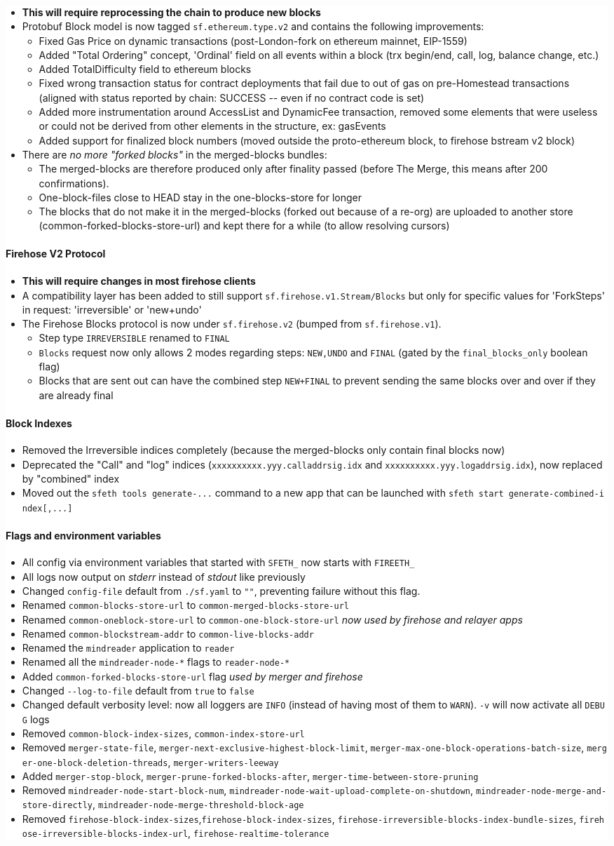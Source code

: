* **This will require reprocessing the chain to produce new blocks**
* Protobuf Block model is now tagged `sf.ethereum.type.v2` and contains the following improvements:
  * Fixed Gas Price on dynamic transactions (post-London-fork on ethereum mainnet, EIP-1559)
  * Added "Total Ordering" concept, 'Ordinal' field on all events within a block (trx begin/end, call, log, balance change, etc.)
  * Added TotalDifficulty field to ethereum blocks
  * Fixed wrong transaction status for contract deployments that fail due to out of gas on pre-Homestead transactions (aligned with status reported by chain: SUCCESS -- even if no contract code is set)
  * Added more instrumentation around AccessList and DynamicFee transaction, removed some elements that were useless or could not be derived from other elements in the structure, ex: gasEvents
  * Added support for finalized block numbers (moved outside the proto-ethereum block, to firehose bstream v2 block)
* There are *no more "forked blocks"* in the merged-blocks bundles:
  * The merged-blocks are therefore produced only after finality passed (before The Merge, this means after 200 confirmations).
  * One-block-files close to HEAD stay in the one-blocks-store for longer
  * The blocks that do not make it in the merged-blocks (forked out because of a re-org) are uploaded to another store (common-forked-blocks-store-url) and kept there for a while (to allow resolving cursors)

#### Firehose V2 Protocol

* **This will require changes in most firehose clients**
* A compatibility layer has been added to still support `sf.firehose.v1.Stream/Blocks` but only for specific values for 'ForkSteps' in request: 'irreversible' or 'new+undo'
* The Firehose Blocks protocol is now under `sf.firehose.v2` (bumped from `sf.firehose.v1`).
  * Step type `IRREVERSIBLE` renamed to `FINAL`
  * `Blocks` request now only allows 2 modes regarding steps: `NEW,UNDO` and `FINAL` (gated by the `final_blocks_only` boolean flag)
  * Blocks that are sent out can have the combined step `NEW+FINAL` to prevent sending the same blocks over and over if they are already final

#### Block Indexes

* Removed the Irreversible indices completely (because the merged-blocks only contain final blocks now)
* Deprecated the "Call" and "log" indices (`xxxxxxxxxx.yyy.calladdrsig.idx` and `xxxxxxxxxx.yyy.logaddrsig.idx`), now replaced by "combined" index
* Moved out the `sfeth tools generate-...` command to a new app that can be launched with `sfeth start generate-combined-index[,...]`

#### Flags and environment variables

* All config via environment variables that started with `SFETH_` now starts with `FIREETH_`
* All logs now output on *stderr* instead of *stdout* like previously
* Changed `config-file` default from `./sf.yaml` to `""`, preventing failure without this flag.
* Renamed `common-blocks-store-url` to `common-merged-blocks-store-url`
* Renamed `common-oneblock-store-url` to `common-one-block-store-url` *now used by firehose and relayer apps*
* Renamed `common-blockstream-addr` to `common-live-blocks-addr`
* Renamed the `mindreader` application to `reader`
* Renamed all the `mindreader-node-*` flags to `reader-node-*`
* Added `common-forked-blocks-store-url` flag *used by merger and firehose*
* Changed `--log-to-file` default from `true` to `false`
* Changed default verbosity level: now all loggers are `INFO` (instead of having most of them to `WARN`). `-v` will now activate all `DEBUG` logs
* Removed `common-block-index-sizes`, `common-index-store-url`
* Removed `merger-state-file`, `merger-next-exclusive-highest-block-limit`, `merger-max-one-block-operations-batch-size`, `merger-one-block-deletion-threads`, `merger-writers-leeway`
* Added `merger-stop-block`, `merger-prune-forked-blocks-after`, `merger-time-between-store-pruning`
* Removed `mindreader-node-start-block-num`, `mindreader-node-wait-upload-complete-on-shutdown`, `mindreader-node-merge-and-store-directly`, `mindreader-node-merge-threshold-block-age`
* Removed `firehose-block-index-sizes`,`firehose-block-index-sizes`, `firehose-irreversible-blocks-index-bundle-sizes`, `firehose-irreversible-blocks-index-url`, `firehose-realtime-tolerance`